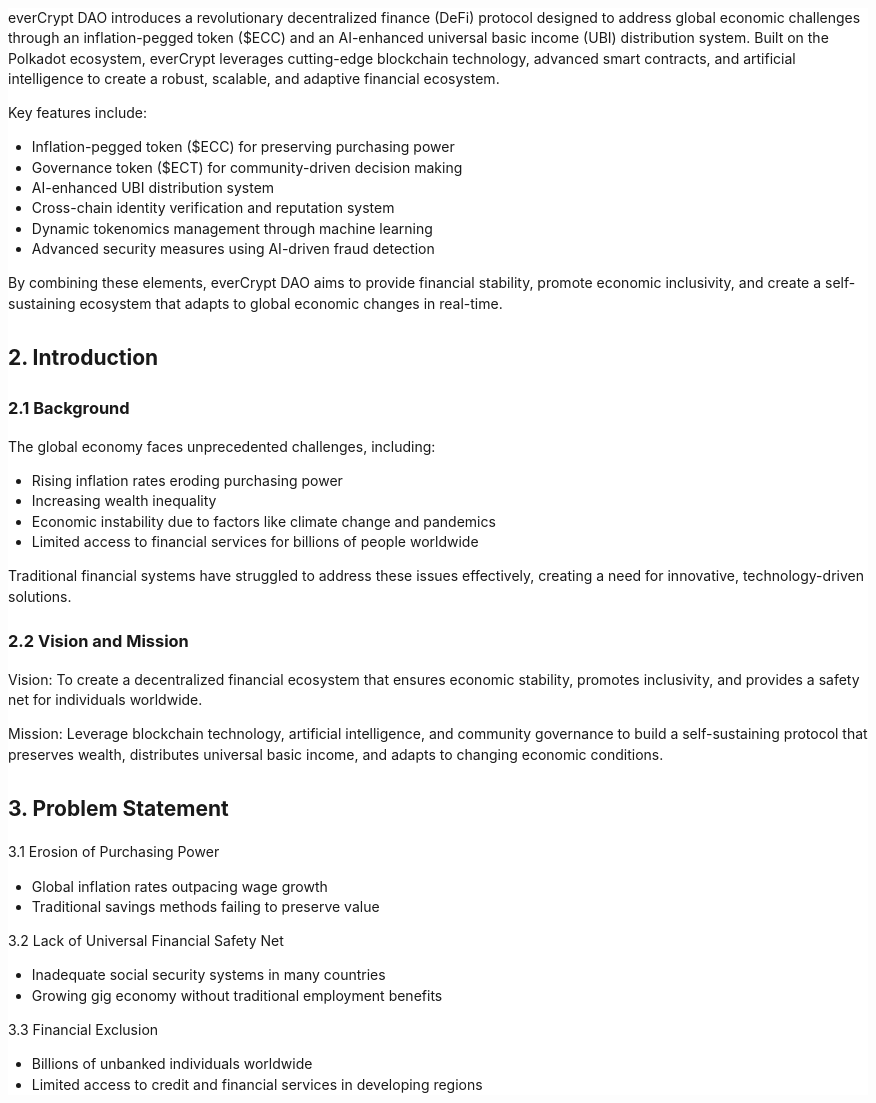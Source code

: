 everCrypt DAO introduces a revolutionary decentralized finance (DeFi) protocol designed to address global economic challenges through an inflation-pegged token ($ECC) and an AI-enhanced universal basic income (UBI) distribution system. Built on the Polkadot ecosystem, everCrypt leverages cutting-edge blockchain technology, advanced smart contracts, and artificial intelligence to create a robust, scalable, and adaptive financial ecosystem.

Key features include:
- Inflation-pegged token ($ECC) for preserving purchasing power
- Governance token ($ECT) for community-driven decision making
- AI-enhanced UBI distribution system
- Cross-chain identity verification and reputation system
- Dynamic tokenomics management through machine learning
- Advanced security measures using AI-driven fraud detection

By combining these elements, everCrypt DAO aims to provide financial stability, promote economic inclusivity, and create a self-sustaining ecosystem that adapts to global economic changes in real-time.

## 2. Introduction

### 2.1 Background

The global economy faces unprecedented challenges, including:
- Rising inflation rates eroding purchasing power
- Increasing wealth inequality
- Economic instability due to factors like climate change and pandemics
- Limited access to financial services for billions of people worldwide

Traditional financial systems have struggled to address these issues effectively, creating a need for innovative, technology-driven solutions.

### 2.2 Vision and Mission

Vision: To create a decentralized financial ecosystem that ensures economic stability, promotes inclusivity, and provides a safety net for individuals worldwide.

Mission: Leverage blockchain technology, artificial intelligence, and community governance to build a self-sustaining protocol that preserves wealth, distributes universal basic income, and adapts to changing economic conditions.

## 3. Problem Statement

3.1 Erosion of Purchasing Power
- Global inflation rates outpacing wage growth
- Traditional savings methods failing to preserve value

3.2 Lack of Universal Financial Safety Net
- Inadequate social security systems in many countries
- Growing gig economy without traditional employment benefits

3.3 Financial Exclusion
- Billions of unbanked individuals worldwide
- Limited access to credit and financial services in developing regions
